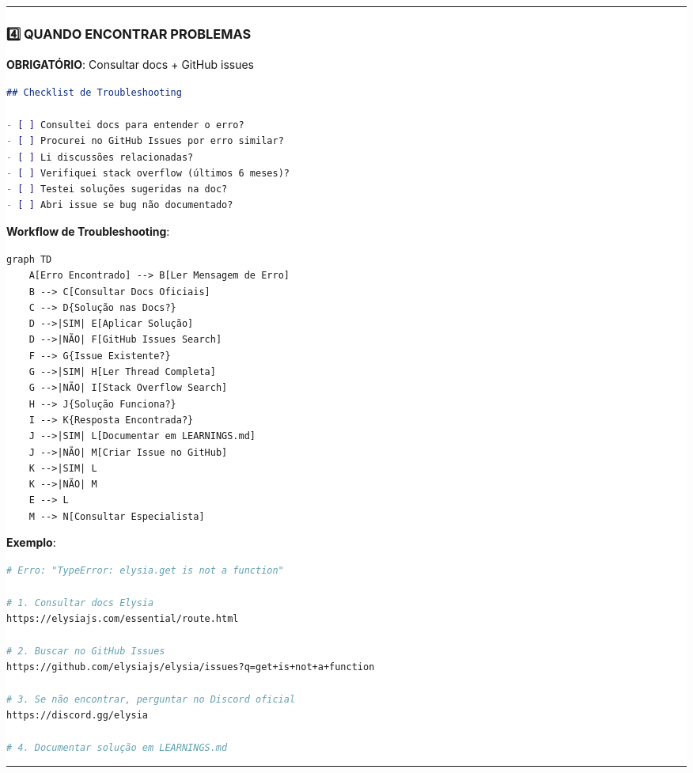 ```typescript
```

---

### 4️⃣ QUANDO ENCONTRAR PROBLEMAS

**OBRIGATÓRIO**: Consultar docs + GitHub issues

```markdown
## Checklist de Troubleshooting

- [ ] Consultei docs para entender o erro?
- [ ] Procurei no GitHub Issues por erro similar?
- [ ] Li discussões relacionadas?
- [ ] Verifiquei stack overflow (últimos 6 meses)?
- [ ] Testei soluções sugeridas na doc?
- [ ] Abri issue se bug não documentado?
```

**Workflow de Troubleshooting**:

```mermaid
graph TD
    A[Erro Encontrado] --> B[Ler Mensagem de Erro]
    B --> C[Consultar Docs Oficiais]
    C --> D{Solução nas Docs?}
    D -->|SIM| E[Aplicar Solução]
    D -->|NÃO| F[GitHub Issues Search]
    F --> G{Issue Existente?}
    G -->|SIM| H[Ler Thread Completa]
    G -->|NÃO| I[Stack Overflow Search]
    H --> J{Solução Funciona?}
    I --> K{Resposta Encontrada?}
    J -->|SIM| L[Documentar em LEARNINGS.md]
    J -->|NÃO| M[Criar Issue no GitHub]
    K -->|SIM| L
    K -->|NÃO| M
    E --> L
    M --> N[Consultar Especialista]
```

**Exemplo**:

```bash
# Erro: "TypeError: elysia.get is not a function"

# 1. Consultar docs Elysia
https://elysiajs.com/essential/route.html

# 2. Buscar no GitHub Issues
https://github.com/elysiajs/elysia/issues?q=get+is+not+a+function

# 3. Se não encontrar, perguntar no Discord oficial
https://discord.gg/elysia

# 4. Documentar solução em LEARNINGS.md
```

---